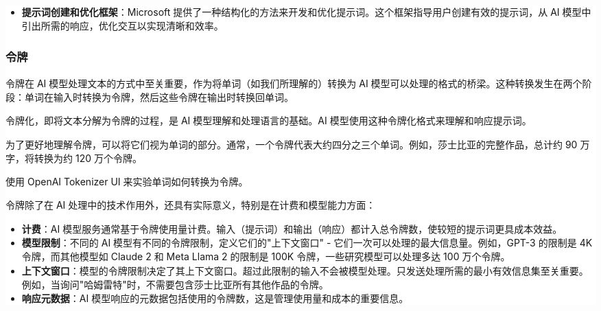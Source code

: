 - **提示词创建和优化框架**：Microsoft 提供了一种结构化的方法来开发和优化提示词。这个框架指导用户创建有效的提示词，从 AI 模型中引出所需的响应，优化交互以实现清晰和效率。

### 令牌

令牌在 AI 模型处理文本的方式中至关重要，作为将单词（如我们所理解的）转换为 AI 模型可以处理的格式的桥梁。这种转换发生在两个阶段：单词在输入时转换为令牌，然后这些令牌在输出时转换回单词。

令牌化，即将文本分解为令牌的过程，是 AI 模型理解和处理语言的基础。AI 模型使用这种令牌化格式来理解和响应提示词。

为了更好地理解令牌，可以将它们视为单词的部分。通常，一个令牌代表大约四分之三个单词。例如，莎士比亚的完整作品，总计约 90 万字，将转换为约 120 万个令牌。

使用 OpenAI Tokenizer UI 来实验单词如何转换为令牌。

令牌除了在 AI 处理中的技术作用外，还具有实际意义，特别是在计费和模型能力方面：

- **计费**：AI 模型服务通常基于令牌使用量计费。输入（提示词）和输出（响应）都计入总令牌数，使较短的提示词更具成本效益。
- **模型限制**：不同的 AI 模型有不同的令牌限制，定义它们的"上下文窗口" - 它们一次可以处理的最大信息量。例如，GPT-3 的限制是 4K 令牌，而其他模型如 Claude 2 和 Meta Llama 2 的限制是 100K 令牌，一些研究模型可以处理多达 100 万个令牌。
- **上下文窗口**：模型的令牌限制决定了其上下文窗口。超过此限制的输入不会被模型处理。只发送处理所需的最小有效信息集至关重要。例如，当询问"哈姆雷特"时，不需要包含莎士比亚所有其他作品的令牌。
- **响应元数据**：AI 模型响应的元数据包括使用的令牌数，这是管理使用量和成本的重要信息。
